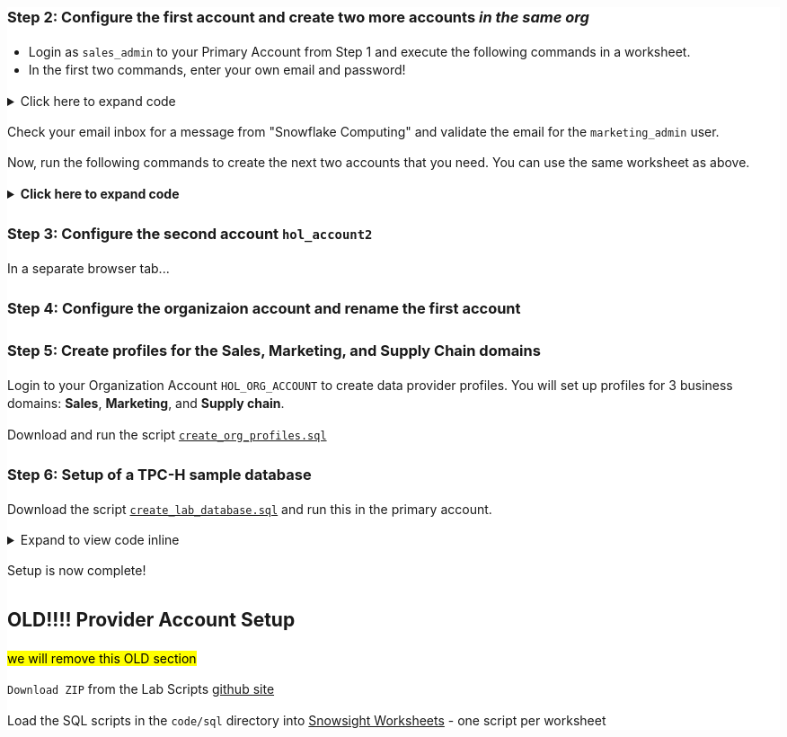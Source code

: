 
### Step 2: Configure the first account and create two more accounts _in the same org_
- Login as `sales_admin` to your Primary Account from Step 1 and execute the following commands in a worksheet. 
- In the first two commands, enter your own email and password!

<details><summary>Click here to expand code</summary></details>

Check your email inbox for a message from "Snowflake Computing" and validate the email for the `marketing_admin` user. 

Now, run the following commands to create the next two accounts that you need. You can use the same worksheet as above. 

<details><summary><b>Click here to expand code</b></summary></details>

### Step 3: Configure the second account `hol_account2`
In a separate browser tab...

### Step 4: Configure the organizaion account and rename the first account 

### Step 5: Create profiles for the Sales, Marketing, and Supply Chain domains
Login to your Organization Account `HOL_ORG_ACCOUNT` to create data provider profiles. You will set up profiles for 3 business domains: **Sales**, **Marketing**, and **Supply chain**.

Download and run the script [`create_org_profiles.sql`](https://github.com/sfc-gh-hnielsen/sfguide-intra-company-data-sharing-with-the-snowflake-internal-marketplace/blob/main/sql/create_org_profiles.sql)

### Step 6: Setup of a TPC-H sample database
Download the script [`create_lab_database.sql`](https://github.com/sfc-gh-hnielsen/sfguide-intra-company-data-sharing-with-the-snowflake-internal-marketplace/blob/main/sql/create_lab_database.sql) and run this in the primary account. 

<details><summary>Expand to view code inline</summary></details>

Setup is now complete!


## OLD!!!!  Provider Account Setup

<mark>we will remove this OLD section </mark>

 `Download ZIP` from the Lab Scripts [github site](https://github.com/Snowflake-Labs/sfguide-horizon-intra-organization-sharing)


Load the SQL scripts in the `code/sql` directory into [Snowsight Worksheets](https://docs.snowflake.com/en/user-guide/ui-snowsight-worksheets-gs#create-worksheets-in-sf-web-interface) - one script per worksheet
